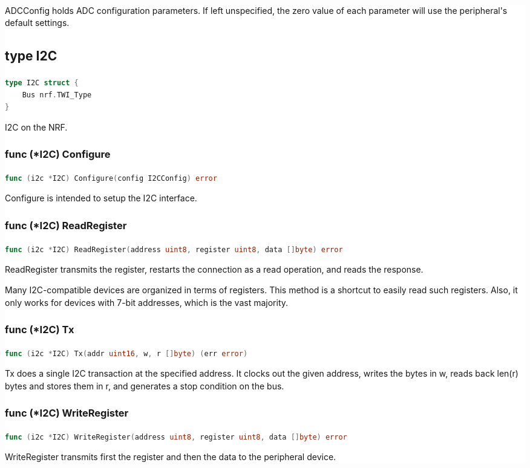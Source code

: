 ADCConfig holds ADC configuration parameters. If left unspecified, the zero
value of each parameter will use the peripheral's default settings.





## type I2C

```go
type I2C struct {
	Bus nrf.TWI_Type
}
```

I2C on the NRF.



### func (*I2C) Configure

```go
func (i2c *I2C) Configure(config I2CConfig) error
```

Configure is intended to setup the I2C interface.


### func (*I2C) ReadRegister

```go
func (i2c *I2C) ReadRegister(address uint8, register uint8, data []byte) error
```

ReadRegister transmits the register, restarts the connection as a read
operation, and reads the response.

Many I2C-compatible devices are organized in terms of registers. This method
is a shortcut to easily read such registers. Also, it only works for devices
with 7-bit addresses, which is the vast majority.


### func (*I2C) Tx

```go
func (i2c *I2C) Tx(addr uint16, w, r []byte) (err error)
```

Tx does a single I2C transaction at the specified address.
It clocks out the given address, writes the bytes in w, reads back len(r)
bytes and stores them in r, and generates a stop condition on the bus.


### func (*I2C) WriteRegister

```go
func (i2c *I2C) WriteRegister(address uint8, register uint8, data []byte) error
```

WriteRegister transmits first the register and then the data to the
peripheral device.
